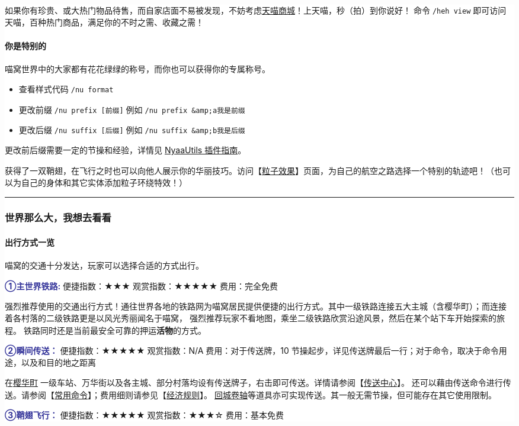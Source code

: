 如果你有珍贵、或大热门物品待售，而自家店面不易被发现，不妨考虑[天喵商城](https://wiki.nyaa.cat/books/%E7%8E%A9%E6%B3%95%E6%95%99%E7%A8%8B/page/hamsterecohelper-%E6%8F%92%E4%BB%B6%E6%8C%87%E5%8D%97 "HamsterEcoHelper 插件指南")！上天喵，秒（拍）到你说好！
命令 `/heh view` 即可访问天喵，百种热门商品，满足你的不时之需、收藏之需！

#### 你是特别的

喵窝世界中的大家都有花花绿绿的称号，而你也可以获得你的专属称号。


*   查看样式代码 `/nu format`

*   更改前缀 `/nu prefix [前缀]` 例如 `/nu prefix &amp;a我是前缀`

*   更改后缀 `/nu suffix [后缀]` 例如 `/nu suffix &amp;b我是后缀`



更改前后缀需要一定的节操和经验，详情见 [NyaaUtils 插件指南](tutorial/nyaautils.md)。

获得了一双鞘翅，在飞行之时也可以向他人展示你的华丽技巧。访问【[粒子效果](https://wiki.nyaa.cat/books/%E7%8E%A9%E6%B3%95%E6%95%99%E7%A8%8B/page/%E7%B2%92%E5%AD%90%E6%95%88%E6%9E%9C "粒子效果")】页面，为自己的航空之路选择一个特别的轨迹吧！（也可以为自己的身体和其它实体添加粒子环绕特效！）

* * *

### 世界那么大，我想去看看

#### **出行方式一览**

喵窝的交通十分发达，玩家可以选择合适的方式出行。

<span style="color: #333399;">**①主世界铁路:**</span> 
便捷指数：★★★ 
观赏指数：★★★★★ 
费用：完全免费

强烈推荐使用的交通出行方式！通往世界各地的铁路网为喵窝居民提供便捷的出行方式。其中一级铁路连接五大主城（含樱华町）；而连接着各村落的二级铁路更是以风光秀丽闻名于喵窝， 强烈推荐玩家不看地图，乘坐二级铁路欣赏沿途风景，然后在某个站下车开始探索的旅程。
铁路同时还是当前最安全可靠的押运**活物**的方式。

<span style="color: #333399;">**②瞬间传送：**</span> 
便捷指数：★★★★★ 
观赏指数：N/A 
费用：对于传送牌，10 节操起步，详见传送牌最后一行；对于命令，取决于命令用途，以及和目的地之距离

在[樱华町](https://wiki.nyaa.cat/books/%E4%B8%96%E7%95%8C%E8%AE%BE%E5%AE%9A/page/%E6%A8%B1%E5%8D%8E%E7%94%BA) 一级车站、万华街以及各主城、部分村落均设有传送牌子，右击即可传送。详情请参阅【[传送中心](tutorial/teleport-capcat.md)】。
还可以藉由传送命令进行传送。请参阅【[常用命令](https://wiki.nyaa.cat/books/%E7%8E%A9%E6%B3%95%E6%95%99%E7%A8%8B/page/%E5%B8%B8%E7%94%A8%E5%91%BD%E4%BB%A4%E9%80%9F%E6%9F%A5%E8%A1%A8 "常用命令速查表")】；费用细则请参见【[经济规则](nyaa/economic)】。
[回城卷轴](https://wiki.nyaa.cat/books/%E7%8E%A9%E6%B3%95%E6%95%99%E7%A8%8B/page/%E5%B8%B8%E8%A7%81%E9%81%93%E5%85%B7%E3%80%81%E5%B7%A5%E5%85%B7 "常见道具、工具")等道具亦可实现传送。其一般无需节操，但可能存在其它使用限制。

<span style="color: #333399;">**③鞘翅飞行：**</span> 
便捷指数：★★★★★ 
观赏指数：★★★☆ 
费用：基本免费
